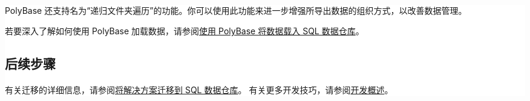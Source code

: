 PolyBase 还支持名为“递归文件夹遍历”的功能。你可以使用此功能来进一步增强所导出数据的组织方式，以改善数据管理。

若要深入了解如何使用 PolyBase 加载数据，请参阅[使用 PolyBase 将数据载入 SQL 数据仓库][]。


## 后续步骤
有关迁移的详细信息，请参阅[将解决方案迁移到 SQL 数据仓库][]。
有关更多开发技巧，请参阅[开发概述][]。





[AZCopy]: /documentation/articles/storage-use-azcopy/
[ADF 复制]: /documentation/articles/data-factory-copy-activity/
[ADF Copy examples]: /documentation/articles/data-factory-copy-activity-examples/
[开发概述]: /documentation/articles/sql-data-warehouse-develop-overview/
[将解决方案迁移到 SQL 数据仓库]: /documentation/articles/sql-data-warehouse-overview-migrate/
[SQL Data Warehouse development overview]: /documentation/articles/sql-data-warehouse-overview-develop/
[使用 bcp 将数据载入 SQL 数据仓库]: /documentation/articles/sql-data-warehouse-load-with-bcp/
[使用 PolyBase 将数据载入 SQL 数据仓库]: /documentation/articles/sql-data-warehouse-get-started-load-with-polybase/





[Azure 数据工厂]: /documentation/services/data-factory/
[ExpressRoute]: /documentation/services/expressroute/
[ExpressRoute 文档]: /documentation/services/expressroute/

[生产版]: http://aka.ms/downloadazcopy/
[预览版]: http://aka.ms/downloadazcopypr/
[ADO.NET 目标适配器]: https://msdn.microsoft.com/zh-cn/library/bb934041.aspx
[SSIS 文档]: https://msdn.microsoft.com/zh-cn/library/ms141026.aspx

